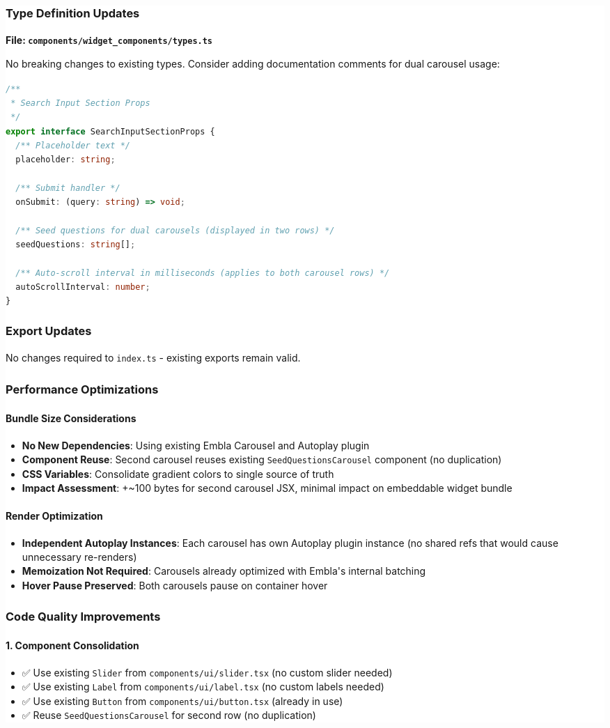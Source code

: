 ### Type Definition Updates

**File: `components/widget_components/types.ts`**

No breaking changes to existing types. Consider adding documentation comments for dual carousel usage:

```typescript
/**
 * Search Input Section Props
 */
export interface SearchInputSectionProps {
  /** Placeholder text */
  placeholder: string;

  /** Submit handler */
  onSubmit: (query: string) => void;

  /** Seed questions for dual carousels (displayed in two rows) */
  seedQuestions: string[];

  /** Auto-scroll interval in milliseconds (applies to both carousel rows) */
  autoScrollInterval: number;
}
```

### Export Updates
No changes required to `index.ts` - existing exports remain valid.

### Performance Optimizations

#### Bundle Size Considerations
- **No New Dependencies**: Using existing Embla Carousel and Autoplay plugin
- **Component Reuse**: Second carousel reuses existing `SeedQuestionsCarousel` component (no duplication)
- **CSS Variables**: Consolidate gradient colors to single source of truth
- **Impact Assessment**: +~100 bytes for second carousel JSX, minimal impact on embeddable widget bundle

#### Render Optimization
- **Independent Autoplay Instances**: Each carousel has own Autoplay plugin instance (no shared refs that would cause unnecessary re-renders)
- **Memoization Not Required**: Carousels already optimized with Embla's internal batching
- **Hover Pause Preserved**: Both carousels pause on container hover

### Code Quality Improvements

#### 1. Component Consolidation
- ✅ Use existing `Slider` from `components/ui/slider.tsx` (no custom slider needed)
- ✅ Use existing `Label` from `components/ui/label.tsx` (no custom labels needed)
- ✅ Use existing `Button` from `components/ui/button.tsx` (already in use)
- ✅ Reuse `SeedQuestionsCarousel` for second row (no duplication)
